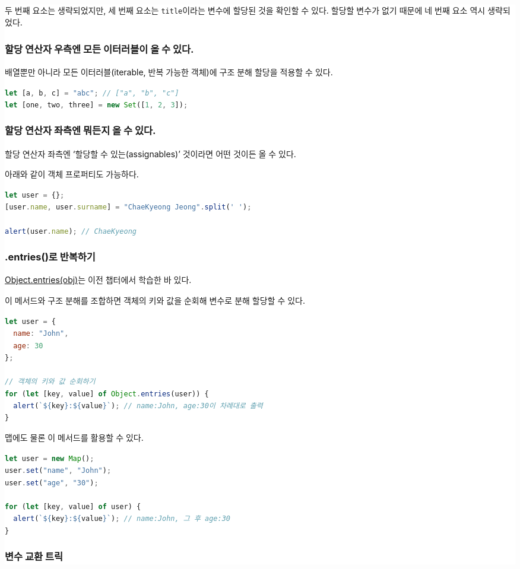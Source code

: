 두 번째 요소는 생략되었지만, 세 번째 요소는 `title`이라는 변수에 할당된 것을 확인할 수 있다. 할당할 변수가 없기 때문에 네 번째 요소 역시 생략되었다.

### 할당 연산자 우측엔 모든 이터러블이 올 수 있다.

배열뿐만 아니라 모든 이터러블(iterable, 반복 가능한 객체)에 구조 분해 할당을 적용할 수 있다.

```js
let [a, b, c] = "abc"; // ["a", "b", "c"]
let [one, two, three] = new Set([1, 2, 3]);
```

### 할당 연산자 좌측엔 뭐든지 올 수 있다.

할당 연산자 좌측엔 ‘할당할 수 있는(assignables)’ 것이라면 어떤 것이든 올 수 있다.

아래와 같이 객체 프로퍼티도 가능하다.

```js
let user = {};
[user.name, user.surname] = "ChaeKyeong Jeong".split(' ');

alert(user.name); // ChaeKyeong
```

### .entries()로 반복하기

[Object.entries(obj)](https://developer.mozilla.org/ko/docs/Web/JavaScript/Reference/Global_Objects/Object/entries)는 이전 챕터에서 학습한 바 있다.

이 메서드와 구조 분해를 조합하면 객체의 키와 값을 순회해 변수로 분해 할당할 수 있다.

```js
let user = {
  name: "John",
  age: 30
};

// 객체의 키와 값 순회하기
for (let [key, value] of Object.entries(user)) {
  alert(`${key}:${value}`); // name:John, age:30이 차례대로 출력
}
```

맵에도 물론 이 메서드를 활용할 수 있다.

```js
let user = new Map();
user.set("name", "John");
user.set("age", "30");

for (let [key, value] of user) {
  alert(`${key}:${value}`); // name:John, 그 후 age:30
}
```

### 변수 교환 트릭
